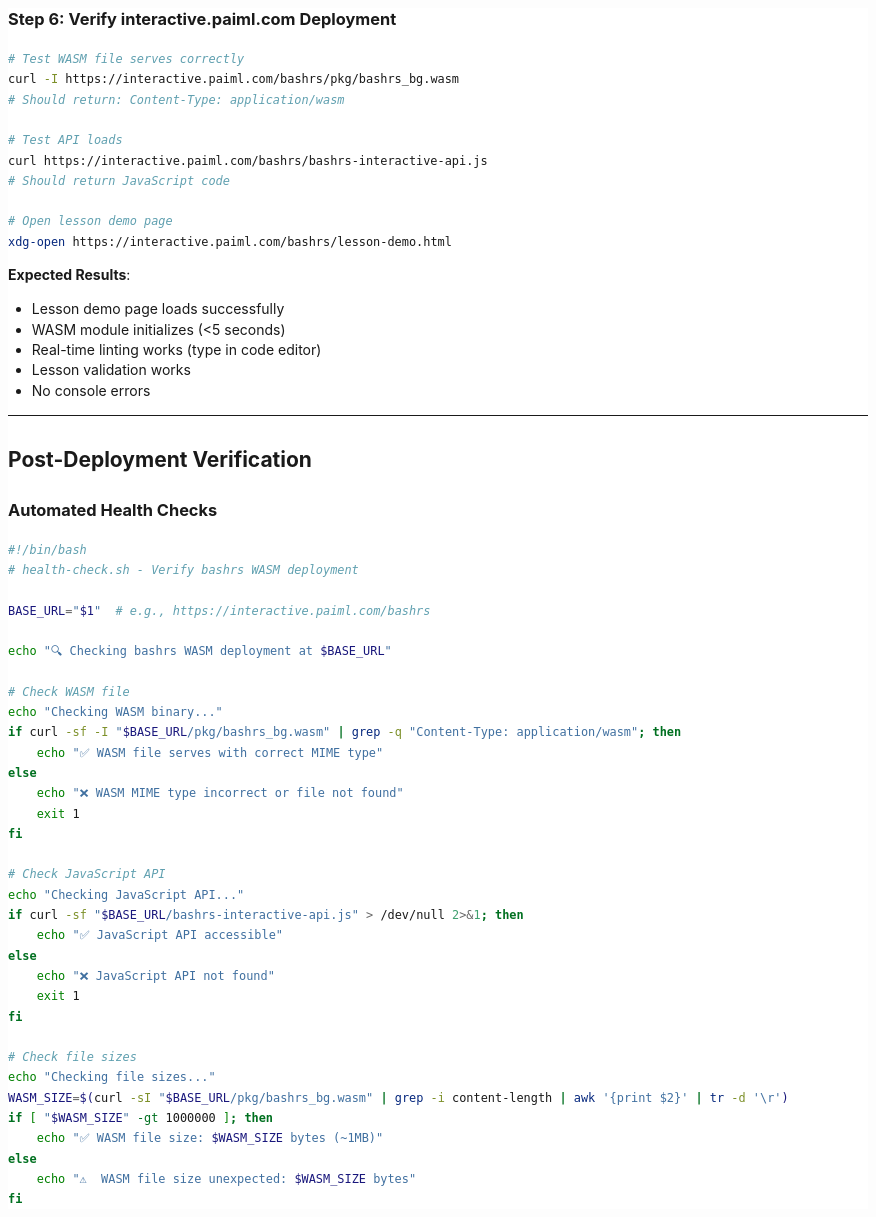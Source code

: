 
### Step 6: Verify interactive.paiml.com Deployment

```bash
# Test WASM file serves correctly
curl -I https://interactive.paiml.com/bashrs/pkg/bashrs_bg.wasm
# Should return: Content-Type: application/wasm

# Test API loads
curl https://interactive.paiml.com/bashrs/bashrs-interactive-api.js
# Should return JavaScript code

# Open lesson demo page
xdg-open https://interactive.paiml.com/bashrs/lesson-demo.html
```

**Expected Results**:
- Lesson demo page loads successfully
- WASM module initializes (<5 seconds)
- Real-time linting works (type in code editor)
- Lesson validation works
- No console errors

---

## Post-Deployment Verification

### Automated Health Checks

```bash
#!/bin/bash
# health-check.sh - Verify bashrs WASM deployment

BASE_URL="$1"  # e.g., https://interactive.paiml.com/bashrs

echo "🔍 Checking bashrs WASM deployment at $BASE_URL"

# Check WASM file
echo "Checking WASM binary..."
if curl -sf -I "$BASE_URL/pkg/bashrs_bg.wasm" | grep -q "Content-Type: application/wasm"; then
    echo "✅ WASM file serves with correct MIME type"
else
    echo "❌ WASM MIME type incorrect or file not found"
    exit 1
fi

# Check JavaScript API
echo "Checking JavaScript API..."
if curl -sf "$BASE_URL/bashrs-interactive-api.js" > /dev/null 2>&1; then
    echo "✅ JavaScript API accessible"
else
    echo "❌ JavaScript API not found"
    exit 1
fi

# Check file sizes
echo "Checking file sizes..."
WASM_SIZE=$(curl -sI "$BASE_URL/pkg/bashrs_bg.wasm" | grep -i content-length | awk '{print $2}' | tr -d '\r')
if [ "$WASM_SIZE" -gt 1000000 ]; then
    echo "✅ WASM file size: $WASM_SIZE bytes (~1MB)"
else
    echo "⚠️  WASM file size unexpected: $WASM_SIZE bytes"
fi

```